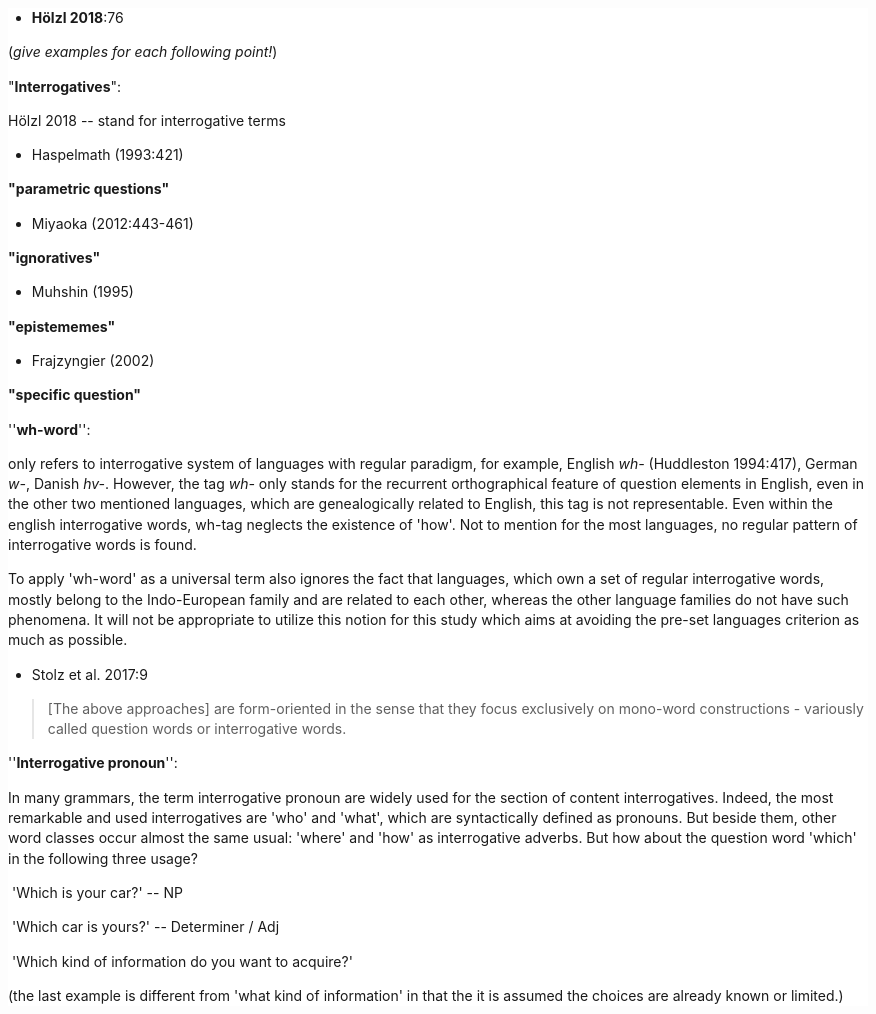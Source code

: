 
- **Hölzl 2018**:76

(*give examples for each following point!*)

"**Interrogatives**":

Hölzl 2018 -- stand for interrogative terms

- Haspelmath (1993:421)

**"parametric questions"**

- Miyaoka (2012:443-461)

**"ignoratives"**

- Muhshin (1995)

**"epistememes"**

- Frajzyngier (2002)

**"specific question"**

''**wh-word**'': 

only refers to interrogative system of languages with regular paradigm, for example, English *wh-* (Huddleston 1994:417), German *w-*, Danish *hv-*. However, the tag *wh-* only stands for the recurrent orthographical feature of question elements in English, even in the other two mentioned languages, which are genealogically related to English, this tag is not representable. Even within the english interrogative words, wh-tag neglects the existence of 'how'. Not to mention for the most languages, no regular pattern of interrogative words is found. 

To apply 'wh-word' as a universal term also ignores the fact that languages, which own a set of regular interrogative words, mostly belong to the Indo-European family and are related to each other, whereas the other language families do not have such phenomena. It will not be appropriate to utilize this notion for this study which aims at avoiding the pre-set languages criterion as much as possible.  

- Stolz et al.  2017:9

> [The above approaches] are form-oriented in the sense that they focus exclusively on mono-word constructions - variously called question words or interrogative words.

''**Interrogative pronoun**'': 

In many grammars, the term interrogative pronoun are widely used for the section of content interrogatives. Indeed, the most remarkable and used interrogatives are 'who' and 'what', which are syntactically defined as pronouns. But beside them, other word classes occur almost the same usual: 'where' and 'how' as interrogative adverbs. But how about the question word 'which' in the following three usage?

​	'Which is your car?' -- NP

​	'Which car is yours?' -- Determiner / Adj

​	'Which kind of information do you want to acquire?'

(the last example is different from 'what kind of information' in that the it is assumed the choices are already known or limited.)
